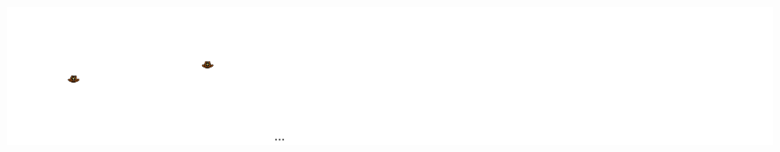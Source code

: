 <img src="./README_Assets/layers/Hat/Cowboy/3.png" width="150"><img src="./README_Assets/layers/Hat/Cowboy/4.png" width="150">...